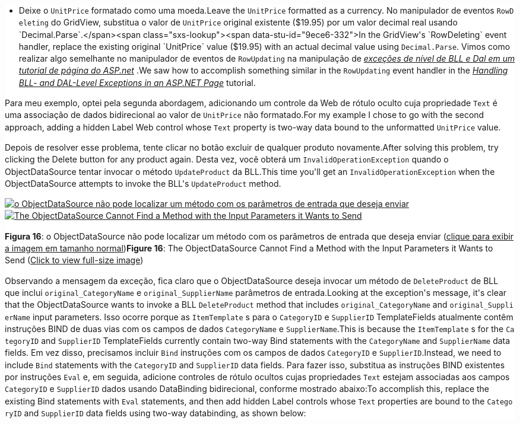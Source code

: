 - <span data-ttu-id="9ece6-331">Deixe o `UnitPrice` formatado como uma moeda.</span><span class="sxs-lookup"><span data-stu-id="9ece6-331">Leave the `UnitPrice` formatted as a currency.</span></span> <span data-ttu-id="9ece6-332">No manipulador de eventos `RowDeleting` do GridView, substitua o valor de `UnitPrice` original existente ($19.95) por um valor decimal real usando `Decimal.Parse`.</span><span class="sxs-lookup"><span data-stu-id="9ece6-332">In the GridView's `RowDeleting` event handler, replace the existing original `UnitPrice` value ($19.95) with an actual decimal value using `Decimal.Parse`.</span></span> <span data-ttu-id="9ece6-333">Vimos como realizar algo semelhante no manipulador de eventos de `RowUpdating` na manipulação de [*exceções de nível de BLL e Dal em um tutorial de página do ASP.net*](handling-bll-and-dal-level-exceptions-in-an-asp-net-page-cs.md) .</span><span class="sxs-lookup"><span data-stu-id="9ece6-333">We saw how to accomplish something similar in the `RowUpdating` event handler in the [*Handling BLL- and DAL-Level Exceptions in an ASP.NET Page*](handling-bll-and-dal-level-exceptions-in-an-asp-net-page-cs.md) tutorial.</span></span>

<span data-ttu-id="9ece6-334">Para meu exemplo, optei pela segunda abordagem, adicionando um controle da Web de rótulo oculto cuja propriedade `Text` é uma associação de dados bidirecional ao valor de `UnitPrice` não formatado.</span><span class="sxs-lookup"><span data-stu-id="9ece6-334">For my example I chose to go with the second approach, adding a hidden Label Web control whose `Text` property is two-way data bound to the unformatted `UnitPrice` value.</span></span>

<span data-ttu-id="9ece6-335">Depois de resolver esse problema, tente clicar no botão excluir de qualquer produto novamente.</span><span class="sxs-lookup"><span data-stu-id="9ece6-335">After solving this problem, try clicking the Delete button for any product again.</span></span> <span data-ttu-id="9ece6-336">Desta vez, você obterá um `InvalidOperationException` quando o ObjectDataSource tentar invocar o método `UpdateProduct` da BLL.</span><span class="sxs-lookup"><span data-stu-id="9ece6-336">This time you'll get an `InvalidOperationException` when the ObjectDataSource attempts to invoke the BLL's `UpdateProduct` method.</span></span>

<span data-ttu-id="9ece6-337">[![o ObjectDataSource não pode localizar um método com os parâmetros de entrada que deseja enviar](implementing-optimistic-concurrency-vb/_static/image45.png)](implementing-optimistic-concurrency-vb/_static/image44.png)</span><span class="sxs-lookup"><span data-stu-id="9ece6-337">[![The ObjectDataSource Cannot Find a Method with the Input Parameters it Wants to Send](implementing-optimistic-concurrency-vb/_static/image45.png)](implementing-optimistic-concurrency-vb/_static/image44.png)</span></span>

<span data-ttu-id="9ece6-338">**Figura 16**: o ObjectDataSource não pode localizar um método com os parâmetros de entrada que deseja enviar ([clique para exibir a imagem em tamanho normal](implementing-optimistic-concurrency-vb/_static/image46.png))</span><span class="sxs-lookup"><span data-stu-id="9ece6-338">**Figure 16**: The ObjectDataSource Cannot Find a Method with the Input Parameters it Wants to Send ([Click to view full-size image](implementing-optimistic-concurrency-vb/_static/image46.png))</span></span>

<span data-ttu-id="9ece6-339">Observando a mensagem da exceção, fica claro que o ObjectDataSource deseja invocar um método de `DeleteProduct` de BLL que inclui `original_CategoryName` e `original_SupplierName` parâmetros de entrada.</span><span class="sxs-lookup"><span data-stu-id="9ece6-339">Looking at the exception's message, it's clear that the ObjectDataSource wants to invoke a BLL `DeleteProduct` method that includes `original_CategoryName` and `original_SupplierName` input parameters.</span></span> <span data-ttu-id="9ece6-340">Isso ocorre porque as `ItemTemplate` s para o `CategoryID` e `SupplierID` TemplateFields atualmente contêm instruções BIND de duas vias com os campos de dados `CategoryName` e `SupplierName`.</span><span class="sxs-lookup"><span data-stu-id="9ece6-340">This is because the `ItemTemplate` s for the `CategoryID` and `SupplierID` TemplateFields currently contain two-way Bind statements with the `CategoryName` and `SupplierName` data fields.</span></span> <span data-ttu-id="9ece6-341">Em vez disso, precisamos incluir `Bind` instruções com os campos de dados `CategoryID` e `SupplierID`.</span><span class="sxs-lookup"><span data-stu-id="9ece6-341">Instead, we need to include `Bind` statements with the `CategoryID` and `SupplierID` data fields.</span></span> <span data-ttu-id="9ece6-342">Para fazer isso, substitua as instruções BIND existentes por instruções `Eval` e, em seguida, adicione controles de rótulo ocultos cujas propriedades `Text` estejam associadas aos campos `CategoryID` e `SupplierID` dados usando DataBinding bidirecional, conforme mostrado abaixo:</span><span class="sxs-lookup"><span data-stu-id="9ece6-342">To accomplish this, replace the existing Bind statements with `Eval` statements, and then add hidden Label controls whose `Text` properties are bound to the `CategoryID` and `SupplierID` data fields using two-way databinding, as shown below:</span></span>
